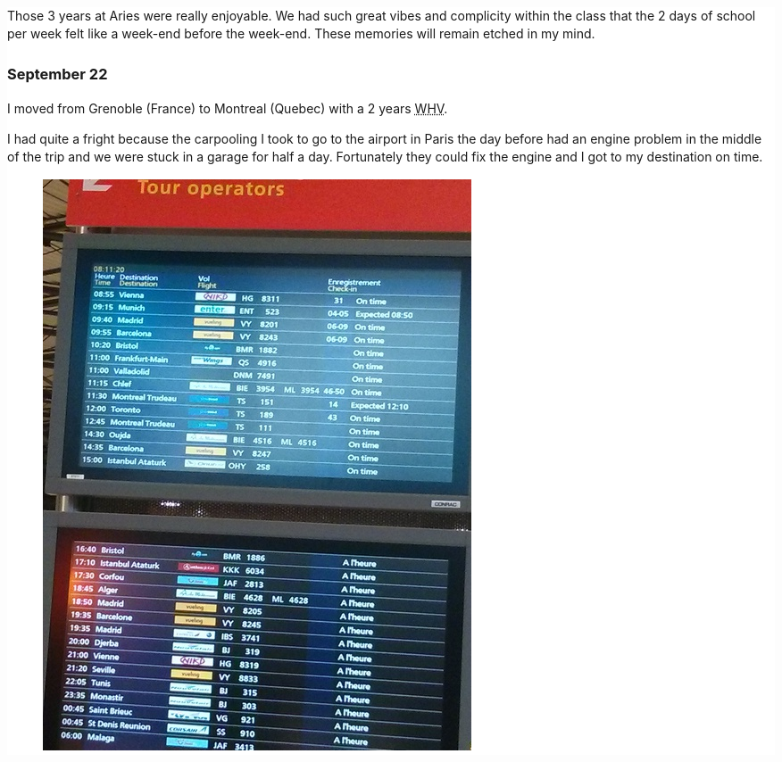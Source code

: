 Those 3 years at Aries were really enjoyable. We had such great vibes
and complicity within the class that the 2 days of school per week felt
like a week-end before the week-end. These memories will remain etched
in my mind.

### September 22

I moved from Grenoble (France) to Montreal (Quebec) with a 2 years
<abbr title="Working holiday visa">WHV</abbr>.

I had quite a fright because the carpooling I took to go to the airport
in Paris the day before had an engine problem in the middle of the trip
and we were stuck in a garage for half a day. Fortunately they could fix
the engine and I got to my destination on time.

<figure class="grid grid-2">
  <a href="../../img/2016/03/airport/01.jpg">
    <img src="../../img/2016/03/airport/01.thumb.jpg">
  </a>
  <a href="../../img/2016/03/airport/02.jpg">